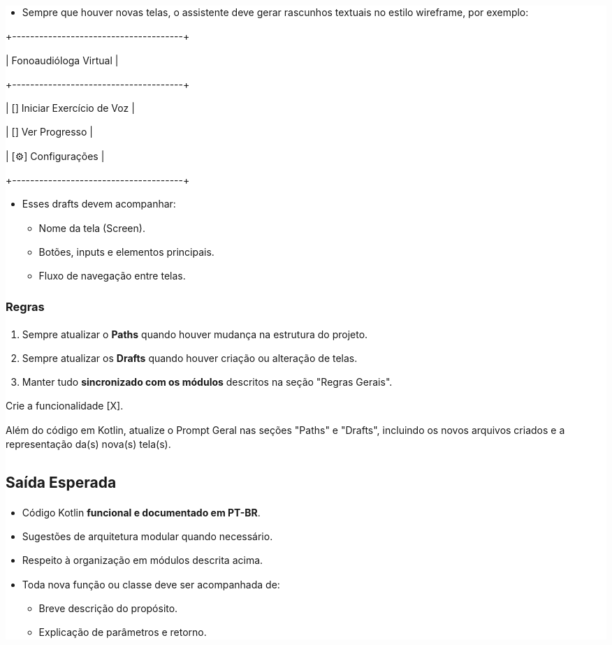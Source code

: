 - Sempre que houver novas telas, o assistente deve gerar rascunhos textuais no
  estilo wireframe, por exemplo: 

  

+--------------------------------------+ 

| Fonoaudióloga Virtual                | 

+--------------------------------------+ 

| [] Iniciar Exercício de Voz          | 

| [] Ver Progresso                     | 

| [⚙️] Configurações                  | 

+--------------------------------------+ 

 

  

- Esses drafts devem acompanhar: 

  - Nome da tela (Screen).   

  - Botões, inputs e elementos principais.   

  - Fluxo de navegação entre telas.   

  

### Regras 

1. Sempre atualizar o **Paths** quando houver mudança na estrutura do projeto.   

2. Sempre atualizar os **Drafts** quando houver criação ou alteração de telas.   

3. Manter tudo **sincronizado com os módulos** descritos na seção "Regras Gerais".   

 

Crie a funcionalidade [X].   

Além do código em Kotlin, atualize o Prompt Geral nas seções "Paths" e "Drafts",
incluindo os novos arquivos criados e a representação da(s) nova(s) tela(s).   

 

## Saída Esperada 

- Código Kotlin **funcional e documentado em PT-BR**.   

- Sugestões de arquitetura modular quando necessário.   

- Respeito à organização em módulos descrita acima.   

- Toda nova função ou classe deve ser acompanhada de: 

  - Breve descrição do propósito.   

  - Explicação de parâmetros e retorno.   
